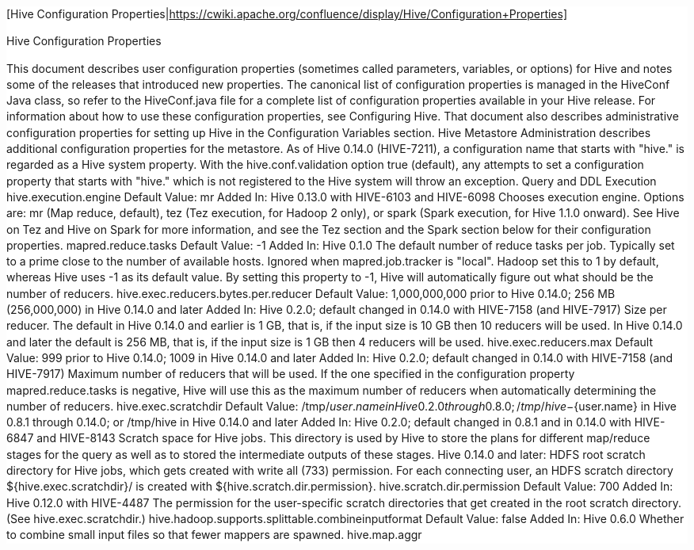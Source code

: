  
[Hive Configuration Properties|https://cwiki.apache.org/confluence/display/Hive/Configuration+Properties]

Hive Configuration Properties

This document describes user configuration properties (sometimes called parameters, variables, or options) for Hive and notes some of the releases that introduced new properties.
The canonical list of configuration properties is managed in the HiveConf Java class, so refer to the HiveConf.java file for a complete list of configuration properties available in your Hive release.
For information about how to use these configuration properties, see Configuring Hive. That document also describes administrative configuration properties for setting up Hive in the Configuration Variables section. Hive Metastore Administration describes additional configuration properties for the metastore.
As of Hive 0.14.0 (HIVE-7211), a configuration name that starts with "hive." is regarded as a Hive system property. With the hive.conf.validation option true (default), any attempts to set a configuration property that starts with "hive." which is not registered to the Hive system will throw an exception.
Query and DDL Execution
hive.execution.engine
Default Value: mr
Added In: Hive 0.13.0 with HIVE-6103 and HIVE-6098
Chooses execution engine. Options are: mr (Map reduce, default), tez (Tez execution, for Hadoop 2 only), or spark (Spark execution, for Hive 1.1.0 onward).
See Hive on Tez and Hive on Spark for more information, and see the Tez section and the Spark section below for their configuration properties.
mapred.reduce.tasks
Default Value: -1
Added In: Hive 0.1.0
The default number of reduce tasks per job. Typically set to a prime close to the number of available hosts. Ignored when mapred.job.tracker is "local". Hadoop set this to 1 by default, whereas Hive uses -1 as its default value. By setting this property to -1, Hive will automatically figure out what should be the number of reducers.
hive.exec.reducers.bytes.per.reducer
Default Value: 1,000,000,000 prior to Hive 0.14.0; 256 MB (256,000,000) in Hive 0.14.0 and later
Added In: Hive 0.2.0; default changed in 0.14.0 with HIVE-7158 (and HIVE-7917)
Size per reducer. The default in Hive 0.14.0 and earlier is 1 GB, that is, if the input size is 10 GB then 10 reducers will be used. In Hive 0.14.0 and later the default is 256 MB, that is, if the input size is 1 GB then 4 reducers will be used.
hive.exec.reducers.max
Default Value: 999 prior to Hive 0.14.0; 1009 in Hive 0.14.0 and later
Added In: Hive 0.2.0; default changed in 0.14.0 with HIVE-7158 (and HIVE-7917)
Maximum number of reducers that will be used. If the one specified in the configuration property mapred.reduce.tasks is negative, Hive will use this as the maximum number of reducers when automatically determining the number of reducers.
hive.exec.scratchdir
Default Value: /tmp/${user.name} in Hive 0.2.0 through 0.8.0; /tmp/hive-${user.name} in Hive 0.8.1 through 0.14.0; or /tmp/hive in Hive 0.14.0 and later
Added In: Hive 0.2.0; default changed in 0.8.1 and in 0.14.0 with HIVE-6847 and HIVE-8143
Scratch space for Hive jobs. This directory is used by Hive to store the plans for different map/reduce stages for the query as well as to stored the intermediate outputs of these stages.
Hive 0.14.0 and later:  HDFS root scratch directory for Hive jobs, which gets created with write all (733) permission. For each connecting user, an HDFS scratch directory ${hive.exec.scratchdir}/<username> is created with ${hive.scratch.dir.permission}.
hive.scratch.dir.permission
Default Value: 700
Added In: Hive 0.12.0 with HIVE-4487
The permission for the user-specific scratch directories that get created in the root scratch directory. (See hive.exec.scratchdir.)
hive.hadoop.supports.splittable.combineinputformat
Default Value: false
Added In: Hive 0.6.0
Whether to combine small input files so that fewer mappers are spawned.
hive.map.aggr
